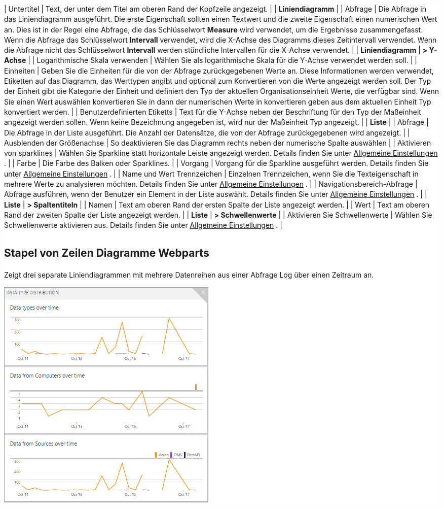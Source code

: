 | Untertitel | Text, der unter dem Titel am oberen Rand der Kopfzeile angezeigt. |
| **Liniendiagramm** |
| Abfrage | Die Abfrage in das Liniendiagramm ausgeführt.  Die erste Eigenschaft sollten einen Textwert und die zweite Eigenschaft einen numerischen Wert an.  Dies ist in der Regel eine Abfrage, die das Schlüsselwort **Measure** wird verwendet, um die Ergebnisse zusammengefasst.  Wenn die Abfrage das Schlüsselwort **Intervall** verwendet, wird die X-Achse des Diagramms dieses Zeitintervall verwendet.  Wenn die Abfrage nicht das Schlüsselwort **Intervall** werden stündliche Intervallen für die X-Achse verwendet. |
| **Liniendiagramm** | **> Y-Achse** |
| Logarithmische Skala verwenden | Wählen Sie als logarithmische Skala für die Y-Achse verwendet werden soll. |
| Einheiten | Geben Sie die Einheiten für die von der Abfrage zurückgegebenen Werte an.  Diese Informationen werden verwendet, Etiketten auf das Diagramm, das Werttypen angibt und optional zum Konvertieren von die Werte angezeigt werden soll.  Der Typ der Einheit gibt die Kategorie der Einheit und definiert den Typ der aktuellen Organisationseinheit Werte, die verfügbar sind.  Wenn Sie einen Wert auswählen konvertieren Sie in dann der numerischen Werte in konvertieren geben aus dem aktuellen Einheit Typ konvertiert werden. |
| Benutzerdefinierten Etiketts | Text für die Y-Achse neben der Beschriftung für den Typ der Maßeinheit angezeigt werden sollen.  Wenn keine Bezeichnung angegeben ist, wird nur der Maßeinheit Typ angezeigt. |
| **Liste** |
| Abfrage | Die Abfrage in der Liste ausgeführt.  Die Anzahl der Datensätze, die von der Abfrage zurückgegebenen wird angezeigt. |
| Ausblenden der Größenachse | So deaktivieren Sie das Diagramm rechts neben der numerische Spalte auswählen |
| Aktivieren von sparklines | Wählen Sie Sparkline statt horizontale Leiste angezeigt werden.  Details finden Sie unter [Allgemeine Einstellungen](#sparklines) . |
| Farbe | Die Farbe des Balken oder Sparklines. |
| Vorgang | Vorgang für die Sparkline ausgeführt werden.  Details finden Sie unter [Allgemeine Einstellungen](#sparklines) . |
| Name und Wert Trennzeichen | Einzelnen Trennzeichen, wenn Sie die Texteigenschaft in mehrere Werte zu analysieren möchten.  Details finden Sie unter [Allgemeine Einstellungen](#name-value-separator) . |
| Navigationsbereich-Abfrage | Abfrage ausführen, wenn der Benutzer ein Element in der Liste auswählt.  Details finden Sie unter [Allgemeine Einstellungen](#navigation-query) . |
| **Liste** | **> Spaltentiteln** |
| Namen | Text am oberen Rand der ersten Spalte der Liste angezeigt werden. |
| Wert | Text am oberen Rand der zweiten Spalte der Liste angezeigt werden. |
| **Liste** | **> Schwellenwerte** |
| Aktivieren Sie Schwellenwerte | Wählen Sie Schwellenwerte aktivieren aus.  Details finden Sie unter [Allgemeine Einstellungen](#thresholds) . |

## <a name="stack-of-line-charts-part"></a>Stapel von Zeilen Diagramme Webparts

Zeigt drei separate Liniendiagrammen mit mehrere Datenreihen aus einer Abfrage Log über einen Zeitraum an.

![Stapel von Liniendiagrammen](media/log-analytics-view-designer/view-stack-line-charts.png)